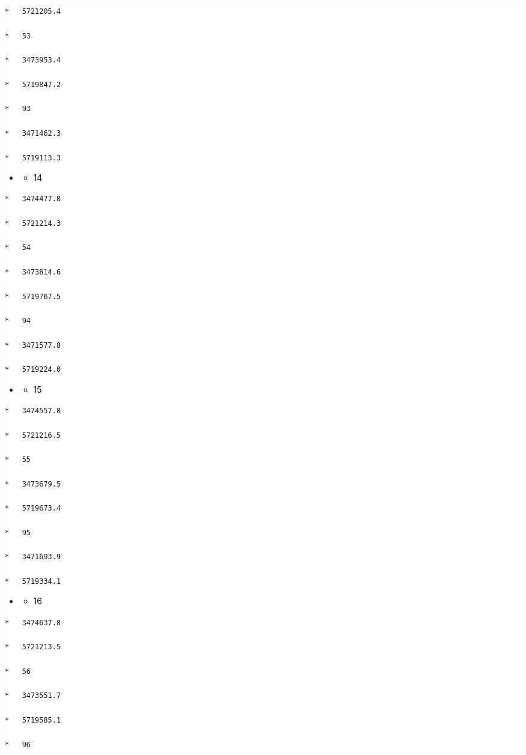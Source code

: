     *   5721205.4

    *   53

    *   3473953.4

    *   5719847.2

    *   93

    *   3471462.3

    *   5719113.3


*    *   14

    *   3474477.8

    *   5721214.3

    *   54

    *   3473814.6

    *   5719767.5

    *   94

    *   3471577.8

    *   5719224.0


*    *   15

    *   3474557.8

    *   5721216.5

    *   55

    *   3473679.5

    *   5719673.4

    *   95

    *   3471693.9

    *   5719334.1


*    *   16

    *   3474637.8

    *   5721213.5

    *   56

    *   3473551.7

    *   5719585.1

    *   96

